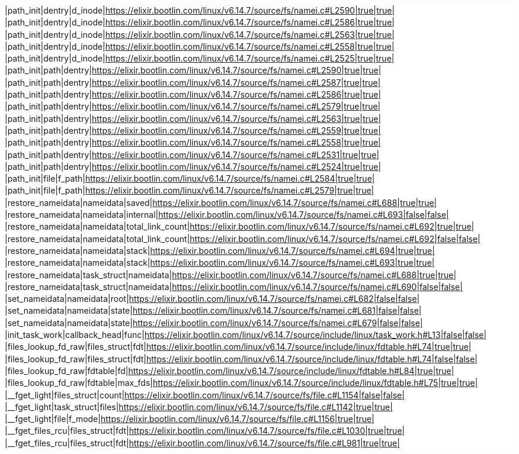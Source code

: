 |path_init|dentry|d_inode|https://elixir.bootlin.com/linux/v6.14.7/source/fs/namei.c#L2590|true|true|
|path_init|dentry|d_inode|https://elixir.bootlin.com/linux/v6.14.7/source/fs/namei.c#L2586|true|true|
|path_init|dentry|d_inode|https://elixir.bootlin.com/linux/v6.14.7/source/fs/namei.c#L2563|true|true|
|path_init|dentry|d_inode|https://elixir.bootlin.com/linux/v6.14.7/source/fs/namei.c#L2558|true|true|
|path_init|dentry|d_inode|https://elixir.bootlin.com/linux/v6.14.7/source/fs/namei.c#L2525|true|true|
|path_init|path|dentry|https://elixir.bootlin.com/linux/v6.14.7/source/fs/namei.c#L2590|true|true|
|path_init|path|dentry|https://elixir.bootlin.com/linux/v6.14.7/source/fs/namei.c#L2587|true|true|
|path_init|path|dentry|https://elixir.bootlin.com/linux/v6.14.7/source/fs/namei.c#L2586|true|true|
|path_init|path|dentry|https://elixir.bootlin.com/linux/v6.14.7/source/fs/namei.c#L2579|true|true|
|path_init|path|dentry|https://elixir.bootlin.com/linux/v6.14.7/source/fs/namei.c#L2563|true|true|
|path_init|path|dentry|https://elixir.bootlin.com/linux/v6.14.7/source/fs/namei.c#L2559|true|true|
|path_init|path|dentry|https://elixir.bootlin.com/linux/v6.14.7/source/fs/namei.c#L2558|true|true|
|path_init|path|dentry|https://elixir.bootlin.com/linux/v6.14.7/source/fs/namei.c#L2531|true|true|
|path_init|path|dentry|https://elixir.bootlin.com/linux/v6.14.7/source/fs/namei.c#L2524|true|true|
|path_init|file|f_path|https://elixir.bootlin.com/linux/v6.14.7/source/fs/namei.c#L2584|true|true|
|path_init|file|f_path|https://elixir.bootlin.com/linux/v6.14.7/source/fs/namei.c#L2579|true|true|
|restore_nameidata|nameidata|saved|https://elixir.bootlin.com/linux/v6.14.7/source/fs/namei.c#L688|true|true|
|restore_nameidata|nameidata|internal|https://elixir.bootlin.com/linux/v6.14.7/source/fs/namei.c#L693|false|false|
|restore_nameidata|nameidata|total_link_count|https://elixir.bootlin.com/linux/v6.14.7/source/fs/namei.c#L692|true|true|
|restore_nameidata|nameidata|total_link_count|https://elixir.bootlin.com/linux/v6.14.7/source/fs/namei.c#L692|false|false|
|restore_nameidata|nameidata|stack|https://elixir.bootlin.com/linux/v6.14.7/source/fs/namei.c#L694|true|true|
|restore_nameidata|nameidata|stack|https://elixir.bootlin.com/linux/v6.14.7/source/fs/namei.c#L693|true|true|
|restore_nameidata|task_struct|nameidata|https://elixir.bootlin.com/linux/v6.14.7/source/fs/namei.c#L688|true|true|
|restore_nameidata|task_struct|nameidata|https://elixir.bootlin.com/linux/v6.14.7/source/fs/namei.c#L690|false|false|
|set_nameidata|nameidata|root|https://elixir.bootlin.com/linux/v6.14.7/source/fs/namei.c#L682|false|false|
|set_nameidata|nameidata|state|https://elixir.bootlin.com/linux/v6.14.7/source/fs/namei.c#L681|false|false|
|set_nameidata|nameidata|state|https://elixir.bootlin.com/linux/v6.14.7/source/fs/namei.c#L679|false|false|
|init_task_work|callback_head|func|https://elixir.bootlin.com/linux/v6.14.7/source/include/linux/task_work.h#L13|false|false|
|files_lookup_fd_raw|files_struct|fdt|https://elixir.bootlin.com/linux/v6.14.7/source/include/linux/fdtable.h#L74|true|true|
|files_lookup_fd_raw|files_struct|fdt|https://elixir.bootlin.com/linux/v6.14.7/source/include/linux/fdtable.h#L74|false|false|
|files_lookup_fd_raw|fdtable|fd|https://elixir.bootlin.com/linux/v6.14.7/source/include/linux/fdtable.h#L84|true|true|
|files_lookup_fd_raw|fdtable|max_fds|https://elixir.bootlin.com/linux/v6.14.7/source/include/linux/fdtable.h#L75|true|true|
|__fget_light|files_struct|count|https://elixir.bootlin.com/linux/v6.14.7/source/fs/file.c#L1154|false|false|
|__fget_light|task_struct|files|https://elixir.bootlin.com/linux/v6.14.7/source/fs/file.c#L1142|true|true|
|__fget_light|file|f_mode|https://elixir.bootlin.com/linux/v6.14.7/source/fs/file.c#L1156|true|true|
|__fget_files_rcu|files_struct|fdt|https://elixir.bootlin.com/linux/v6.14.7/source/fs/file.c#L1030|true|true|
|__fget_files_rcu|files_struct|fdt|https://elixir.bootlin.com/linux/v6.14.7/source/fs/file.c#L981|true|true|